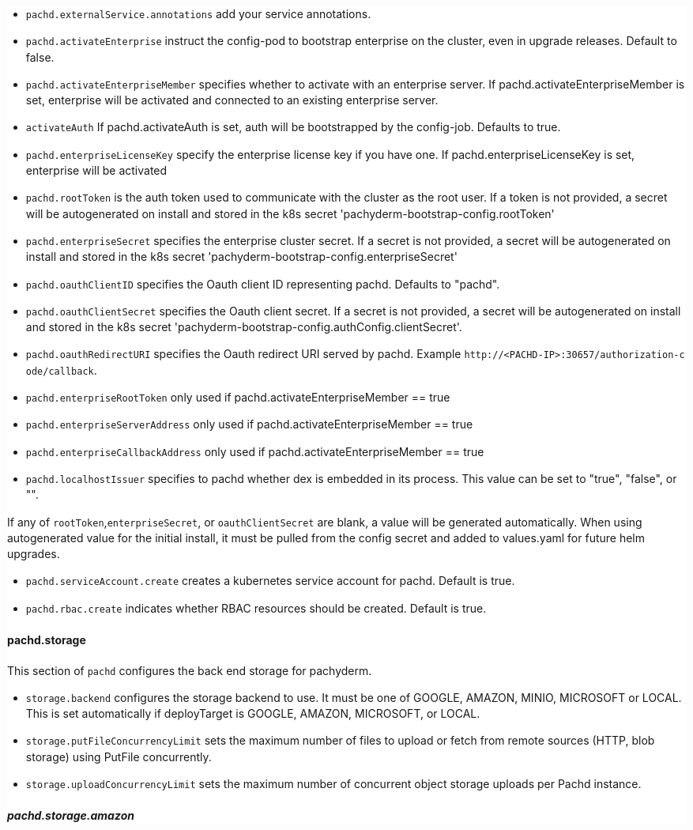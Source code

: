 - `pachd.externalService.annotations` add your service annotations.

- `pachd.activateEnterprise` instruct the config-pod to bootstrap enterprise on the cluster, even in upgrade releases. Default to false.

- `pachd.activateEnterpriseMember` specifies whether to activate with an enterprise server.
  If pachd.activateEnterpriseMember is set, enterprise will be activated and connected to an existing enterprise server.

- `activateAuth` If pachd.activateAuth is set, auth will be bootstrapped by the config-job. Defaults to true.

- `pachd.enterpriseLicenseKey` specify the enterprise license key if you have one. 
  If pachd.enterpriseLicenseKey is set, enterprise will be activated

- `pachd.rootToken` is the auth token used to communicate with the cluster as the root user.
  If a token is not provided, a secret will be autogenerated on install and stored in the k8s secret 'pachyderm-bootstrap-config.rootToken'

- `pachd.enterpriseSecret` specifies the enterprise cluster secret. If a secret is not provided, a secret will be autogenerated on install and stored in the k8s secret 'pachyderm-bootstrap-config.enterpriseSecret'

- `pachd.oauthClientID` specifies the Oauth client ID representing pachd. Defaults to "pachd".

- `pachd.oauthClientSecret` specifies the Oauth client secret. If a secret is not provided, a secret will be autogenerated on install and stored in the k8s secret 'pachyderm-bootstrap-config.authConfig.clientSecret'.

- `pachd.oauthRedirectURI` specifies the Oauth redirect URI served by pachd. Example  `http://<PACHD-IP>:30657/authorization-code/callback`.

- `pachd.enterpriseRootToken` only used if pachd.activateEnterpriseMember == true
- `pachd.enterpriseServerAddress` only used if pachd.activateEnterpriseMember == true
- `pachd.enterpriseCallbackAddress` only used if pachd.activateEnterpriseMember == true

- `pachd.localhostIssuer` specifies to pachd whether dex is embedded in its process. This value can be set to "true", "false", or "".

If any of `rootToken`,`enterpriseSecret`, or `oauthClientSecret` are blank, a value will be generated automatically. When using autogenerated value for the initial install, it must be pulled from the config secret and added to values.yaml for future helm upgrades.

- `pachd.serviceAccount.create` creates a kubernetes service account for pachd. Default is true.

- `pachd.rbac.create`  indicates whether RBAC resources should be created. Default is true.

#### pachd.storage

This section of `pachd` configures the back end storage for pachyderm.

- `storage.backend` configures the storage backend to use. It must be one of GOOGLE, AMAZON, MINIO, MICROSOFT or LOCAL. This is set automatically if deployTarget is GOOGLE, AMAZON, MICROSOFT, or LOCAL.

- `storage.putFileConcurrencyLimit` sets the maximum number of files to upload or fetch from remote sources (HTTP, blob storage) using PutFile concurrently. 

- `storage.uploadConcurrencyLimit` sets the maximum number of concurrent object storage uploads per Pachd instance.
##### pachd.storage.amazon
